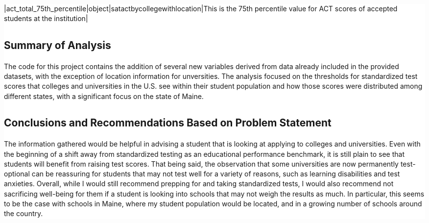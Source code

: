 |act_total_75th_percentile|object|satactbycollegewithlocation|This is the 75th percentile value for ACT scores of accepted students at the institution|

## Summary of Analysis

The code for this project contains the addition of several new variables derived from data already included in the provided datasets, with the exception of location information for unversities. The analysis focused on the thresholds for standardized test scores that colleges and universities in the U.S. see within their student population and how those scores were distributed among different states, with a significant focus on the state of Maine. 

## Conclusions and Recommendations Based on Problem Statement

The information gathered would be helpful in advising a student that is looking at applying to colleges and universities. Even with the beginning of a shift away from standardized testing as an educational performance benchmark, it is still plain to see that students will benefit from raising test scores. That being said, the observation that some universities are now permanently test-optional can be reassuring for students that may not test well for a variety of reasons, such as learning disabilities and test anxieties. Overall, while I would still recommend prepping for and taking standardized tests, I would also recommend not sacrificing well-being for them if a student is looking into schools that may not weigh the results as much. In particular, this seems to be the case with schools in Maine, where my student population would be located, and in a growing number of schools around the country.